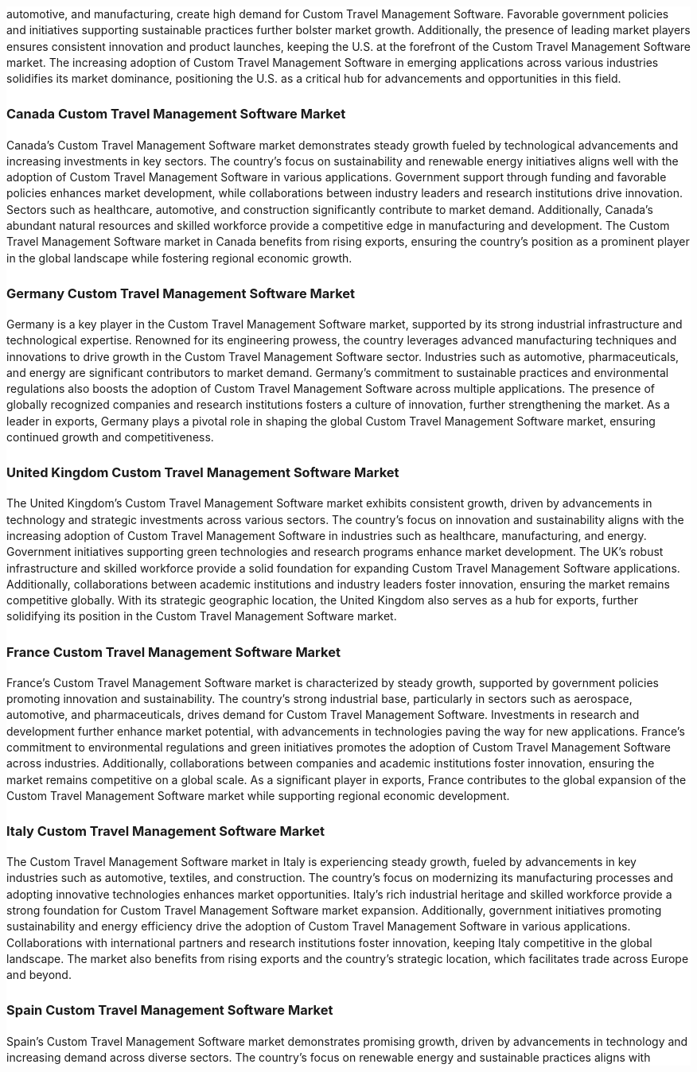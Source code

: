 automotive, and manufacturing, create high demand for Custom Travel Management Software. Favorable government policies and initiatives supporting sustainable practices further bolster market growth. Additionally, the presence of leading market players ensures consistent innovation and product launches, keeping the U.S. at the forefront of the Custom Travel Management Software market. The increasing adoption of Custom Travel Management Software in emerging applications across various industries solidifies its market dominance, positioning the U.S. as a critical hub for advancements and opportunities in this field.</p><h3>Canada Custom Travel Management Software Market</h3><p>Canada&rsquo;s Custom Travel Management Software market demonstrates steady growth fueled by technological advancements and increasing investments in key sectors. The country&rsquo;s focus on sustainability and renewable energy initiatives aligns well with the adoption of Custom Travel Management Software in various applications. Government support through funding and favorable policies enhances market development, while collaborations between industry leaders and research institutions drive innovation. Sectors such as healthcare, automotive, and construction significantly contribute to market demand. Additionally, Canada&rsquo;s abundant natural resources and skilled workforce provide a competitive edge in manufacturing and development. The Custom Travel Management Software market in Canada benefits from rising exports, ensuring the country&rsquo;s position as a prominent player in the global landscape while fostering regional economic growth.</p><h3>Germany Custom Travel Management Software Market</h3><p>Germany is a key player in the Custom Travel Management Software market, supported by its strong industrial infrastructure and technological expertise. Renowned for its engineering prowess, the country leverages advanced manufacturing techniques and innovations to drive growth in the Custom Travel Management Software sector. Industries such as automotive, pharmaceuticals, and energy are significant contributors to market demand. Germany&rsquo;s commitment to sustainable practices and environmental regulations also boosts the adoption of Custom Travel Management Software across multiple applications. The presence of globally recognized companies and research institutions fosters a culture of innovation, further strengthening the market. As a leader in exports, Germany plays a pivotal role in shaping the global Custom Travel Management Software market, ensuring continued growth and competitiveness.</p><h3>United Kingdom Custom Travel Management Software Market</h3><p>The United Kingdom&rsquo;s Custom Travel Management Software market exhibits consistent growth, driven by advancements in technology and strategic investments across various sectors. The country&rsquo;s focus on innovation and sustainability aligns with the increasing adoption of Custom Travel Management Software in industries such as healthcare, manufacturing, and energy. Government initiatives supporting green technologies and research programs enhance market development. The UK&rsquo;s robust infrastructure and skilled workforce provide a solid foundation for expanding Custom Travel Management Software applications. Additionally, collaborations between academic institutions and industry leaders foster innovation, ensuring the market remains competitive globally. With its strategic geographic location, the United Kingdom also serves as a hub for exports, further solidifying its position in the Custom Travel Management Software market.</p><h3>France Custom Travel Management Software Market</h3><p>France&rsquo;s Custom Travel Management Software market is characterized by steady growth, supported by government policies promoting innovation and sustainability. The country&rsquo;s strong industrial base, particularly in sectors such as aerospace, automotive, and pharmaceuticals, drives demand for Custom Travel Management Software. Investments in research and development further enhance market potential, with advancements in technologies paving the way for new applications. France&rsquo;s commitment to environmental regulations and green initiatives promotes the adoption of Custom Travel Management Software across industries. Additionally, collaborations between companies and academic institutions foster innovation, ensuring the market remains competitive on a global scale. As a significant player in exports, France contributes to the global expansion of the Custom Travel Management Software market while supporting regional economic development.</p><h3>Italy Custom Travel Management Software Market</h3><p>The Custom Travel Management Software market in Italy is experiencing steady growth, fueled by advancements in key industries such as automotive, textiles, and construction. The country&rsquo;s focus on modernizing its manufacturing processes and adopting innovative technologies enhances market opportunities. Italy&rsquo;s rich industrial heritage and skilled workforce provide a strong foundation for Custom Travel Management Software market expansion. Additionally, government initiatives promoting sustainability and energy efficiency drive the adoption of Custom Travel Management Software in various applications. Collaborations with international partners and research institutions foster innovation, keeping Italy competitive in the global landscape. The market also benefits from rising exports and the country&rsquo;s strategic location, which facilitates trade across Europe and beyond.</p><h3>Spain Custom Travel Management Software Market</h3><p>Spain&rsquo;s Custom Travel Management Software market demonstrates promising growth, driven by advancements in technology and increasing demand across diverse sectors. The country&rsquo;s focus on renewable energy and sustainable practices aligns with